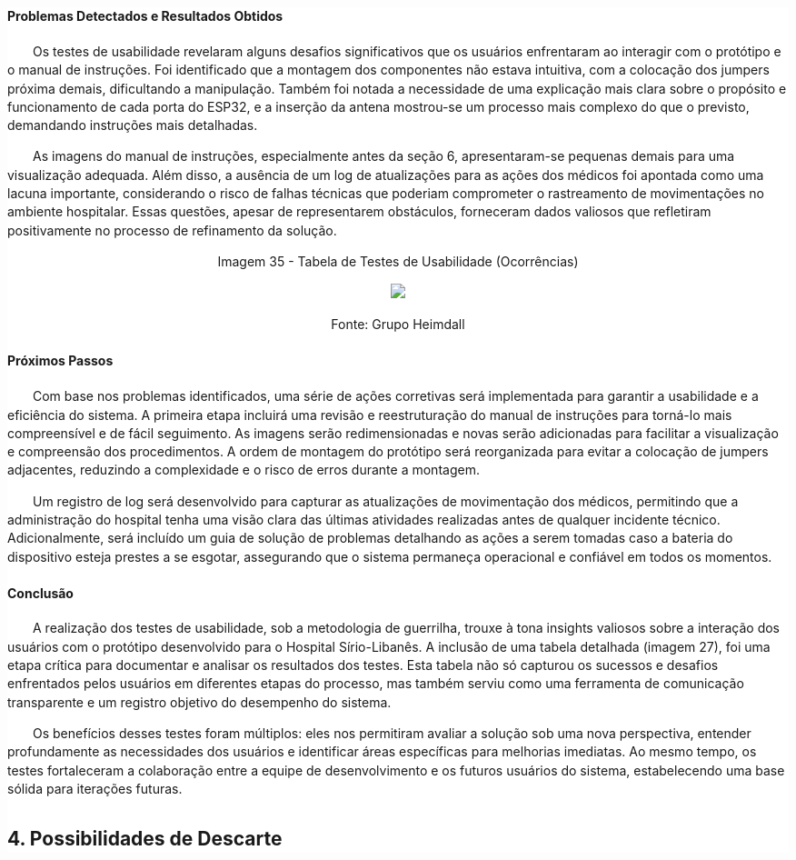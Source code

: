 #### Problemas Detectados e Resultados Obtidos

&emsp;&emsp;Os testes de usabilidade revelaram alguns desafios significativos que os usuários enfrentaram ao interagir com o protótipo e o manual de instruções. Foi identificado que a montagem dos componentes não estava intuitiva, com a colocação dos jumpers próxima demais, dificultando a manipulação. Também foi notada a necessidade de uma explicação mais clara sobre o propósito e funcionamento de cada porta do ESP32, e a inserção da antena mostrou-se um processo mais complexo do que o previsto, demandando instruções mais detalhadas.

&emsp;&emsp;As imagens do manual de instruções, especialmente antes da seção 6, apresentaram-se pequenas demais para uma visualização adequada. Além disso, a ausência de um log de atualizações para as ações dos médicos foi apontada como uma lacuna importante, considerando o risco de falhas técnicas que poderiam comprometer o rastreamento de movimentações no ambiente hospitalar. Essas questões, apesar de representarem obstáculos, forneceram dados valiosos que refletiram positivamente no processo de refinamento da solução.

<div align="center">
<p>Imagem 35 - Tabela de Testes de Usabilidade (Ocorrências)</p>
  <img src="../assets/Ocorrências - Teste de Usabilidade.png">
    <p>Fonte: Grupo Heimdall</p>
</div>

#### Próximos Passos

&emsp;&emsp;Com base nos problemas identificados, uma série de ações corretivas será implementada para garantir a usabilidade e a eficiência do sistema. A primeira etapa incluirá uma revisão e reestruturação do manual de instruções para torná-lo mais compreensível e de fácil seguimento. As imagens serão redimensionadas e novas serão adicionadas para facilitar a visualização e compreensão dos procedimentos. A ordem de montagem do protótipo será reorganizada para evitar a colocação de jumpers adjacentes, reduzindo a complexidade e o risco de erros durante a montagem.

&emsp;&emsp;Um registro de log será desenvolvido para capturar as atualizações de movimentação dos médicos, permitindo que a administração do hospital tenha uma visão clara das últimas atividades realizadas antes de qualquer incidente técnico. Adicionalmente, será incluído um guia de solução de problemas detalhando as ações a serem tomadas caso a bateria do dispositivo esteja prestes a se esgotar, assegurando que o sistema permaneça operacional e confiável em todos os momentos.

#### Conclusão

&emsp;&emsp;A realização dos testes de usabilidade, sob a metodologia de guerrilha, trouxe à tona insights valiosos sobre a interação dos usuários com o protótipo desenvolvido para o Hospital Sírio-Libanês. A inclusão de uma tabela detalhada (imagem 27), foi uma etapa crítica para documentar e analisar os resultados dos testes. Esta tabela não só capturou os sucessos e desafios enfrentados pelos usuários em diferentes etapas do processo, mas também serviu como uma ferramenta de comunicação transparente e um registro objetivo do desempenho do sistema.

&emsp;&emsp;Os benefícios desses testes foram múltiplos: eles nos permitiram avaliar a solução sob uma nova perspectiva, entender profundamente as necessidades dos usuários e identificar áreas específicas para melhorias imediatas. Ao mesmo tempo, os testes fortaleceram a colaboração entre a equipe de desenvolvimento e os futuros usuários do sistema, estabelecendo uma base sólida para iterações futuras.

## <a name="c4"></a>4. Possibilidades de Descarte
